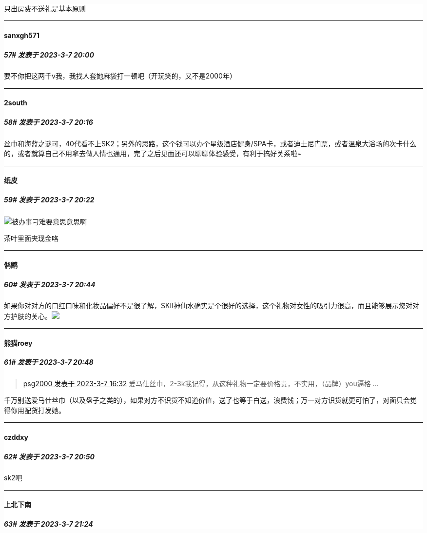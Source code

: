 只出房费不送礼是基本原则

*****

####  sanxgh571  
##### 57#       发表于 2023-3-7 20:00

要不你把这两千v我，我找人套她麻袋打一顿吧（开玩笑的，又不是2000年）

*****

####  2south  
##### 58#       发表于 2023-3-7 20:16

丝巾和海蓝之谜可，40代看不上SK2；另外的思路，这个钱可以办个星级酒店健身/SPA卡，或者迪士尼门票，或者温泉大浴场的次卡什么的，或者就算自己不用拿去做人情也通用，完了之后见面还可以聊聊体验感受，有利于搞好关系啦~

*****

####  纸皮  
##### 59#       发表于 2023-3-7 20:22

<img src="https://static.saraba1st.com/image/smiley/face2017/048.png" referrerpolicy="no-referrer">被办事刁难要意思意思啊

茶叶里面夹现金咯

*****

####  鸺鹠  
##### 60#       发表于 2023-3-7 20:44

如果你对对方的口红口味和化妆品偏好不是很了解，SKII神仙水确实是个很好的选择，这个礼物对女性的吸引力很高，而且能够展示您对对方护肤的关心。<img src="https://static.saraba1st.com/image/smiley/face2017/185.png" referrerpolicy="no-referrer">


*****

####  熊猫roey  
##### 61#       发表于 2023-3-7 20:48

<blockquote><a href="httphttps://bbs.saraba1st.com/2b/forum.php?mod=redirect&amp;goto=findpost&amp;pid=60000836&amp;ptid=2123005" target="_blank">psg2000 发表于 2023-3-7 16:32</a>
爱马仕丝巾，2-3k我记得，从这种礼物一定要价格贵，不实用，（品牌）you逼格 ...</blockquote>
千万别送爱马仕丝巾（以及盘子之类的），如果对方不识货不知道价值，送了也等于白送，浪费钱；万一对方识货就更可怕了，对面只会觉得你用配货打发她。

*****

####  czddxy  
##### 62#       发表于 2023-3-7 20:50

sk2吧


*****

####  上北下南  
##### 63#       发表于 2023-3-7 21:24

